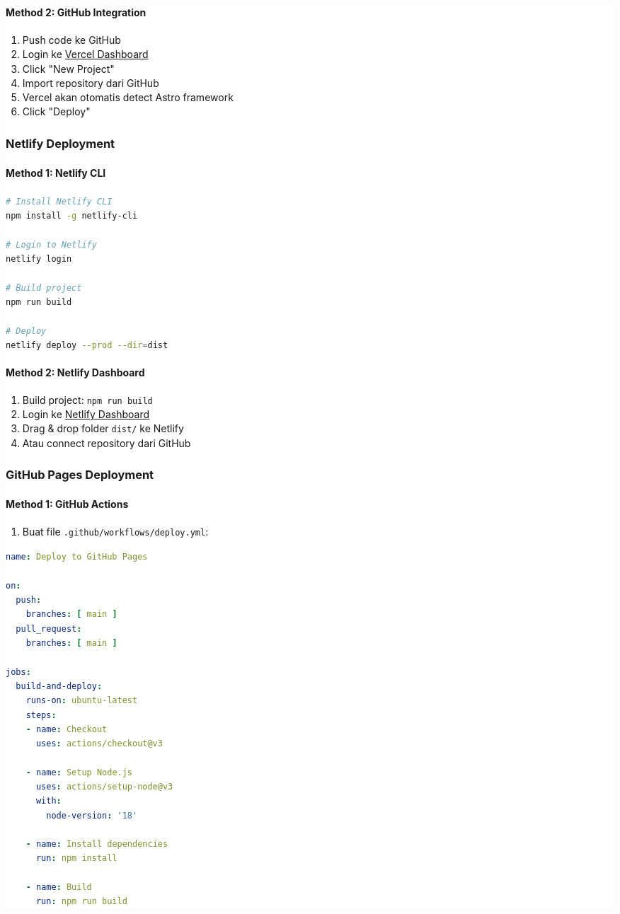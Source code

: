 ```bash
```

#### Method 2: GitHub Integration
1. Push code ke GitHub
2. Login ke [Vercel Dashboard](https://vercel.com/dashboard)
3. Click "New Project"
4. Import repository dari GitHub
5. Vercel akan otomatis detect Astro framework
6. Click "Deploy"

### Netlify Deployment

#### Method 1: Netlify CLI
```bash
# Install Netlify CLI
npm install -g netlify-cli

# Login to Netlify
netlify login

# Build project
npm run build

# Deploy
netlify deploy --prod --dir=dist
```

#### Method 2: Netlify Dashboard
1. Build project: `npm run build`
2. Login ke [Netlify Dashboard](https://app.netlify.com/)
3. Drag & drop folder `dist/` ke Netlify
4. Atau connect repository dari GitHub

### GitHub Pages Deployment

#### Method 1: GitHub Actions
1. Buat file `.github/workflows/deploy.yml`:

```yaml
name: Deploy to GitHub Pages

on:
  push:
    branches: [ main ]
  pull_request:
    branches: [ main ]

jobs:
  build-and-deploy:
    runs-on: ubuntu-latest
    steps:
    - name: Checkout
      uses: actions/checkout@v3

    - name: Setup Node.js
      uses: actions/setup-node@v3
      with:
        node-version: '18'

    - name: Install dependencies
      run: npm install

    - name: Build
      run: npm run build
```